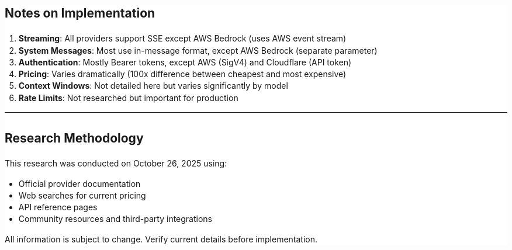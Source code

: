
## Notes on Implementation

1. **Streaming**: All providers support SSE except AWS Bedrock (uses AWS event stream)
2. **System Messages**: Most use in-message format, except AWS Bedrock (separate parameter)
3. **Authentication**: Mostly Bearer tokens, except AWS (SigV4) and Cloudflare (API token)
4. **Pricing**: Varies dramatically (100x difference between cheapest and most expensive)
5. **Context Windows**: Not detailed here but varies significantly by model
6. **Rate Limits**: Not researched but important for production

---

## Research Methodology

This research was conducted on October 26, 2025 using:
- Official provider documentation
- Web searches for current pricing
- API reference pages
- Community resources and third-party integrations

All information is subject to change. Verify current details before implementation.
